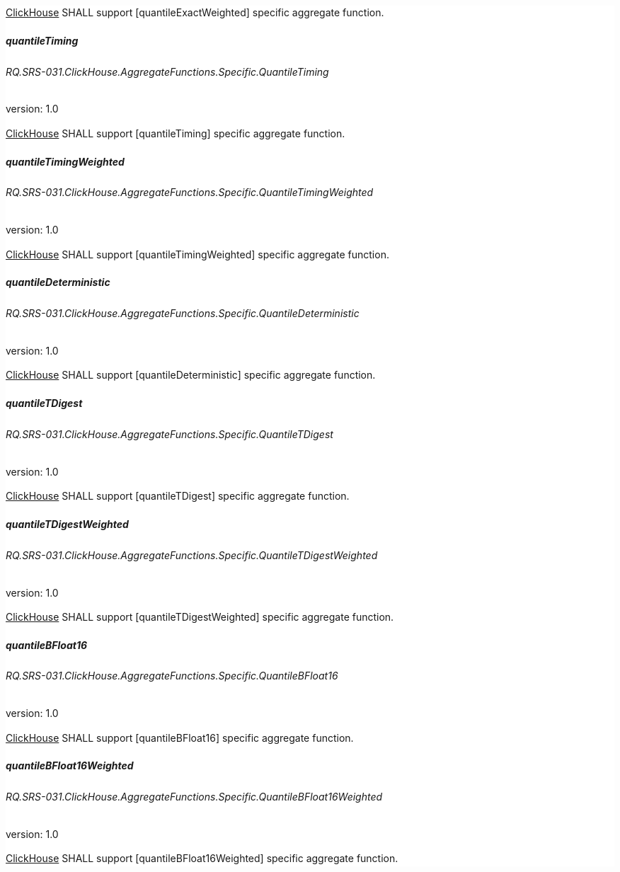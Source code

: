 [ClickHouse] SHALL support [quantileExactWeighted] specific aggregate function.

##### quantileTiming

###### RQ.SRS-031.ClickHouse.AggregateFunctions.Specific.QuantileTiming
version: 1.0

[ClickHouse] SHALL support [quantileTiming] specific aggregate function.

##### quantileTimingWeighted

###### RQ.SRS-031.ClickHouse.AggregateFunctions.Specific.QuantileTimingWeighted
version: 1.0

[ClickHouse] SHALL support [quantileTimingWeighted] specific aggregate function.

##### quantileDeterministic

###### RQ.SRS-031.ClickHouse.AggregateFunctions.Specific.QuantileDeterministic
version: 1.0

[ClickHouse] SHALL support [quantileDeterministic] specific aggregate function.

##### quantileTDigest

###### RQ.SRS-031.ClickHouse.AggregateFunctions.Specific.QuantileTDigest
version: 1.0

[ClickHouse] SHALL support [quantileTDigest] specific aggregate function.

##### quantileTDigestWeighted

###### RQ.SRS-031.ClickHouse.AggregateFunctions.Specific.QuantileTDigestWeighted
version: 1.0

[ClickHouse] SHALL support [quantileTDigestWeighted] specific aggregate function.

##### quantileBFloat16

###### RQ.SRS-031.ClickHouse.AggregateFunctions.Specific.QuantileBFloat16
version: 1.0

[ClickHouse] SHALL support [quantileBFloat16] specific aggregate function.

##### quantileBFloat16Weighted

###### RQ.SRS-031.ClickHouse.AggregateFunctions.Specific.QuantileBFloat16Weighted
version: 1.0

[ClickHouse] SHALL support [quantileBFloat16Weighted] specific aggregate function.


[MergeTree]: https://clickhouse.com/docs/en/engines/table-engines/mergetree-family/mergetree/
[Materialized View]: https://clickhouse.com/docs/en/sql-reference/statements/create/view#materialized-view
[-MergeState]: https://clickhouse.com/docs/en/sql-reference/aggregate-functions/combinators#-mergestate
[-Merge]: https://clickhouse.com/docs/en/sql-reference/aggregate-functions/combinators#-merge
[-SimpleState]: https://clickhouse.com/docs/en/sql-reference/aggregate-functions/combinators#-simplestate
[-State]: https://clickhouse.com/docs/en/sql-reference/aggregate-functions/combinators#-state
[-ArgMin]: https://clickhouse.com/docs/en/sql-reference/aggregate-functions/combinators#-argmin
[-ArgMax]: https://clickhouse.com/docs/en/sql-reference/aggregate-functions/combinators#-argmax
[runningAccumulate]: https://clickhouse.com/docs/en/sql-reference/functions/other-functions#runningaccumulate
[initializeAggregation]: https://clickhouse.com/docs/en/sql-reference/functions/other-functions#initializeaggregation
[finalizeAggregation]: https://clickhouse.com/docs/en/sql-reference/functions/other-functions#function-finalizeaggregation
[AggregatingMergeTree]: https://clickhouse.com/docs/en/engines/table-engines/mergetree-family/aggregatingmergetree
[aggregate function]: #aggregate-functions
[SimpleAggregateFunction]: https://clickhouse.com/docs/en/sql-reference/data-types/simpleaggregatefunction
[AggregateFunction]: https://clickhouse.com/docs/en/sql-reference/data-types/aggregatefunction
[ClickHouse]: https://clickhouse.com
[GitHub Repository]: https://github.com/Altinity/clickhouse-regression/blob/main/aggregate_functions/requirements/requirements.md
[Revision History]: https://github.com/Altinity/clickhouse-regression/commits/main/aggregate_functions/requirements/requirements.md
[Git]: https://git-scm.com/
[GitHub]: https://github.com
[count]: https://clickhouse.com/docs/en/sql-reference/aggregate-functions/reference/count/
[min]: https://clickhouse.com/docs/en/sql-reference/aggregate-functions/reference/min/
[max]: https://clickhouse.com/docs/en/sql-reference/aggregate-functions/reference/max/
[sum]: https://clickhouse.com/docs/en/sql-reference/aggregate-functions/reference/sum/
[avg]: https://clickhouse.com/docs/en/sql-reference/aggregate-functions/reference/avg/
[any]: https://clickhouse.com/docs/en/sql-reference/aggregate-functions/reference/any/
[any_respect_nulls]: https://github.com/ClickHouse/ClickHouse/pull/57189
[stddevPop]: https://clickhouse.com/docs/en/sql-reference/aggregate-functions/reference/stddevpop/
[stddevSamp]: https://clickhouse.com/docs/en/sql-reference/aggregate-functions/reference/stddevsamp/
[varPop]: https://clickhouse.com/docs/en/sql-reference/aggregate-functions/reference/varpop/
[varSamp]: https://clickhouse.com/docs/en/sql-reference/aggregate-functions/reference/varsamp/
[covarPop]: https://clickhouse.com/docs/en/sql-reference/aggregate-functions/reference/covarpop/
[covarSamp]: https://clickhouse.com/docs/en/sql-reference/aggregate-functions/reference/covarsamp/
[anyHeavy]: https://clickhouse.com/docs/en/sql-reference/aggregate-functions/reference/anyheavy/
[anyLast]: https://clickhouse.com/docs/en/sql-reference/aggregate-functions/reference/anylast/
[anyLast_respect_nulls]: https://github.com/ClickHouse/ClickHouse/pull/57189
[argMin]: https://clickhouse.com/docs/en/sql-reference/aggregate-functions/reference/argmin/
[argMax]: https://clickhouse.com/docs/en/sql-reference/aggregate-functions/reference/argmax/
[avgWeighted]: https://clickhouse.com/docs/en/sql-reference/aggregate-functions/reference/avgweighted/
[corr]: https://clickhouse.com/docs/en/sql-reference/aggregate-functions/reference/corr/
[topK]: https://clickhouse.com/docs/en/sql-reference/aggregate-functions/reference/topk/
[topKWeighted]: https://clickhouse.com/docs/en/sql-reference/aggregate-functions/reference/topkweighted/
[approx_top_k]: https://clickhouse.com/docs/en/sql-reference/aggregate-functions/reference/approxtopk
[approx_top_sum]: https://clickhouse.com/docs/en/sql-reference/aggregate-functions/reference/approxtopsum
[groupArray]: https://clickhouse.com/docs/en/sql-reference/aggregate-functions/reference/grouparray/
[groupArrayLast]: https://clickhouse.com/docs/en/sql-reference/aggregate-functions/reference/grouparraylast
[groupUniqArray]: https://clickhouse.com/docs/en/sql-reference/aggregate-functions/reference/groupuniqarray/
[groupArrayInsertAt]: https://clickhouse.com/docs/en/sql-reference/aggregate-functions/reference/grouparrayinsertat/
